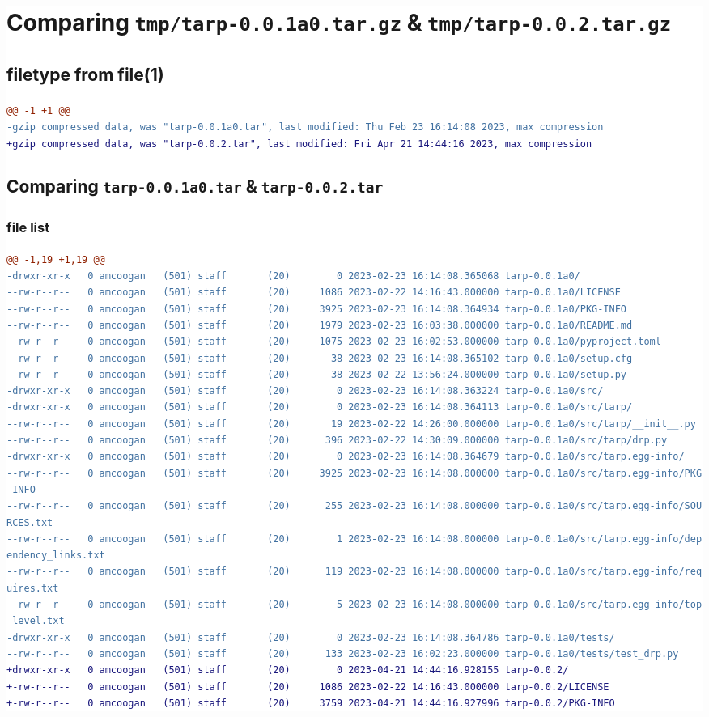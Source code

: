 # Comparing `tmp/tarp-0.0.1a0.tar.gz` & `tmp/tarp-0.0.2.tar.gz`

## filetype from file(1)

```diff
@@ -1 +1 @@
-gzip compressed data, was "tarp-0.0.1a0.tar", last modified: Thu Feb 23 16:14:08 2023, max compression
+gzip compressed data, was "tarp-0.0.2.tar", last modified: Fri Apr 21 14:44:16 2023, max compression
```

## Comparing `tarp-0.0.1a0.tar` & `tarp-0.0.2.tar`

### file list

```diff
@@ -1,19 +1,19 @@
-drwxr-xr-x   0 amcoogan   (501) staff       (20)        0 2023-02-23 16:14:08.365068 tarp-0.0.1a0/
--rw-r--r--   0 amcoogan   (501) staff       (20)     1086 2023-02-22 14:16:43.000000 tarp-0.0.1a0/LICENSE
--rw-r--r--   0 amcoogan   (501) staff       (20)     3925 2023-02-23 16:14:08.364934 tarp-0.0.1a0/PKG-INFO
--rw-r--r--   0 amcoogan   (501) staff       (20)     1979 2023-02-23 16:03:38.000000 tarp-0.0.1a0/README.md
--rw-r--r--   0 amcoogan   (501) staff       (20)     1075 2023-02-23 16:02:53.000000 tarp-0.0.1a0/pyproject.toml
--rw-r--r--   0 amcoogan   (501) staff       (20)       38 2023-02-23 16:14:08.365102 tarp-0.0.1a0/setup.cfg
--rw-r--r--   0 amcoogan   (501) staff       (20)       38 2023-02-22 13:56:24.000000 tarp-0.0.1a0/setup.py
-drwxr-xr-x   0 amcoogan   (501) staff       (20)        0 2023-02-23 16:14:08.363224 tarp-0.0.1a0/src/
-drwxr-xr-x   0 amcoogan   (501) staff       (20)        0 2023-02-23 16:14:08.364113 tarp-0.0.1a0/src/tarp/
--rw-r--r--   0 amcoogan   (501) staff       (20)       19 2023-02-22 14:26:00.000000 tarp-0.0.1a0/src/tarp/__init__.py
--rw-r--r--   0 amcoogan   (501) staff       (20)      396 2023-02-22 14:30:09.000000 tarp-0.0.1a0/src/tarp/drp.py
-drwxr-xr-x   0 amcoogan   (501) staff       (20)        0 2023-02-23 16:14:08.364679 tarp-0.0.1a0/src/tarp.egg-info/
--rw-r--r--   0 amcoogan   (501) staff       (20)     3925 2023-02-23 16:14:08.000000 tarp-0.0.1a0/src/tarp.egg-info/PKG-INFO
--rw-r--r--   0 amcoogan   (501) staff       (20)      255 2023-02-23 16:14:08.000000 tarp-0.0.1a0/src/tarp.egg-info/SOURCES.txt
--rw-r--r--   0 amcoogan   (501) staff       (20)        1 2023-02-23 16:14:08.000000 tarp-0.0.1a0/src/tarp.egg-info/dependency_links.txt
--rw-r--r--   0 amcoogan   (501) staff       (20)      119 2023-02-23 16:14:08.000000 tarp-0.0.1a0/src/tarp.egg-info/requires.txt
--rw-r--r--   0 amcoogan   (501) staff       (20)        5 2023-02-23 16:14:08.000000 tarp-0.0.1a0/src/tarp.egg-info/top_level.txt
-drwxr-xr-x   0 amcoogan   (501) staff       (20)        0 2023-02-23 16:14:08.364786 tarp-0.0.1a0/tests/
--rw-r--r--   0 amcoogan   (501) staff       (20)      133 2023-02-23 16:02:23.000000 tarp-0.0.1a0/tests/test_drp.py
+drwxr-xr-x   0 amcoogan   (501) staff       (20)        0 2023-04-21 14:44:16.928155 tarp-0.0.2/
+-rw-r--r--   0 amcoogan   (501) staff       (20)     1086 2023-02-22 14:16:43.000000 tarp-0.0.2/LICENSE
+-rw-r--r--   0 amcoogan   (501) staff       (20)     3759 2023-04-21 14:44:16.927996 tarp-0.0.2/PKG-INFO
```